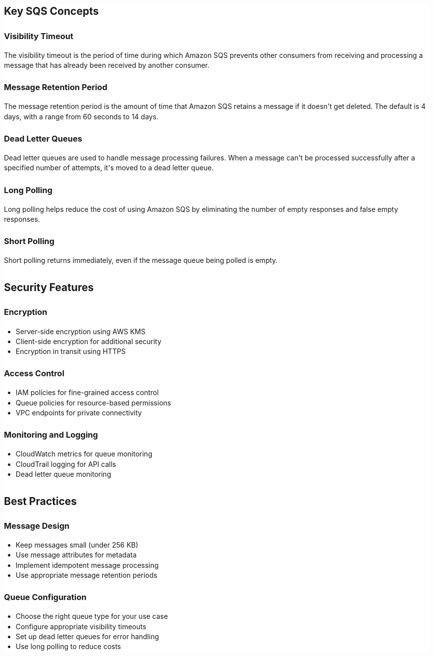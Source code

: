 ## Key SQS Concepts

### Visibility Timeout
The visibility timeout is the period of time during which Amazon SQS prevents other consumers from receiving and processing a message that has already been received by another consumer.

### Message Retention Period
The message retention period is the amount of time that Amazon SQS retains a message if it doesn't get deleted. The default is 4 days, with a range from 60 seconds to 14 days.

### Dead Letter Queues
Dead letter queues are used to handle message processing failures. When a message can't be processed successfully after a specified number of attempts, it's moved to a dead letter queue.

### Long Polling
Long polling helps reduce the cost of using Amazon SQS by eliminating the number of empty responses and false empty responses.

### Short Polling
Short polling returns immediately, even if the message queue being polled is empty.

## Security Features

### Encryption
- Server-side encryption using AWS KMS
- Client-side encryption for additional security
- Encryption in transit using HTTPS

### Access Control
- IAM policies for fine-grained access control
- Queue policies for resource-based permissions
- VPC endpoints for private connectivity

### Monitoring and Logging
- CloudWatch metrics for queue monitoring
- CloudTrail logging for API calls
- Dead letter queue monitoring

## Best Practices

### Message Design
- Keep messages small (under 256 KB)
- Use message attributes for metadata
- Implement idempotent message processing
- Use appropriate message retention periods

### Queue Configuration
- Choose the right queue type for your use case
- Configure appropriate visibility timeouts
- Set up dead letter queues for error handling
- Use long polling to reduce costs

